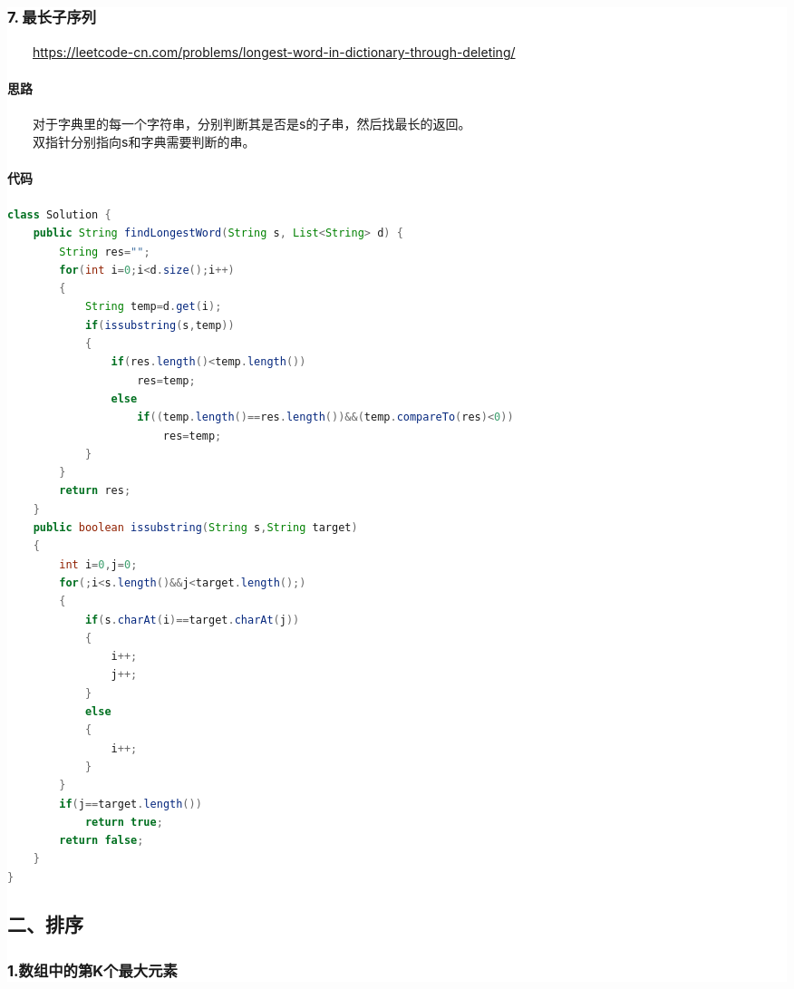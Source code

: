 ```Java
```
### 7. 最长子序列

&emsp;&emsp;https://leetcode-cn.com/problems/longest-word-in-dictionary-through-deleting/

#### 思路
&emsp;&emsp;对于字典里的每一个字符串，分别判断其是否是s的子串，然后找最长的返回。  
&emsp;&emsp;双指针分别指向s和字典需要判断的串。
#### 代码
```Java
class Solution {
    public String findLongestWord(String s, List<String> d) {
        String res="";
        for(int i=0;i<d.size();i++)
        {
            String temp=d.get(i);
            if(issubstring(s,temp))
            {
                if(res.length()<temp.length())
                    res=temp;
                else
                    if((temp.length()==res.length())&&(temp.compareTo(res)<0))
                        res=temp;
            }
        }
        return res;
    }
    public boolean issubstring(String s,String target)
    {
        int i=0,j=0;
        for(;i<s.length()&&j<target.length();)
        {
            if(s.charAt(i)==target.charAt(j))
            {
                i++;
                j++;
            }
            else
            {
                i++;
            }
        }
        if(j==target.length())
            return true;
        return false;
    }
}
```
## 二、排序
### 1.数组中的第K个最大元素
